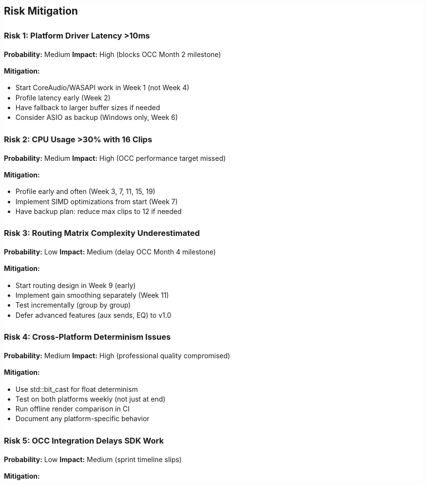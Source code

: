## Risk Mitigation

### Risk 1: Platform Driver Latency >10ms

**Probability:** Medium
**Impact:** High (blocks OCC Month 2 milestone)

**Mitigation:**

- Start CoreAudio/WASAPI work in Week 1 (not Week 4)
- Profile latency early (Week 2)
- Have fallback to larger buffer sizes if needed
- Consider ASIO as backup (Windows only, Week 6)

### Risk 2: CPU Usage >30% with 16 Clips

**Probability:** Medium
**Impact:** High (OCC performance target missed)

**Mitigation:**

- Profile early and often (Week 3, 7, 11, 15, 19)
- Implement SIMD optimizations from start (Week 7)
- Have backup plan: reduce max clips to 12 if needed

### Risk 3: Routing Matrix Complexity Underestimated

**Probability:** Low
**Impact:** Medium (delay OCC Month 4 milestone)

**Mitigation:**

- Start routing design in Week 9 (early)
- Implement gain smoothing separately (Week 11)
- Test incrementally (group by group)
- Defer advanced features (aux sends, EQ) to v1.0

### Risk 4: Cross-Platform Determinism Issues

**Probability:** Medium
**Impact:** High (professional quality compromised)

**Mitigation:**

- Use std::bit_cast for float determinism
- Test on both platforms weekly (not just at end)
- Run offline render comparison in CI
- Document any platform-specific behavior

### Risk 5: OCC Integration Delays SDK Work

**Probability:** Low
**Impact:** Medium (sprint timeline slips)

**Mitigation:**
